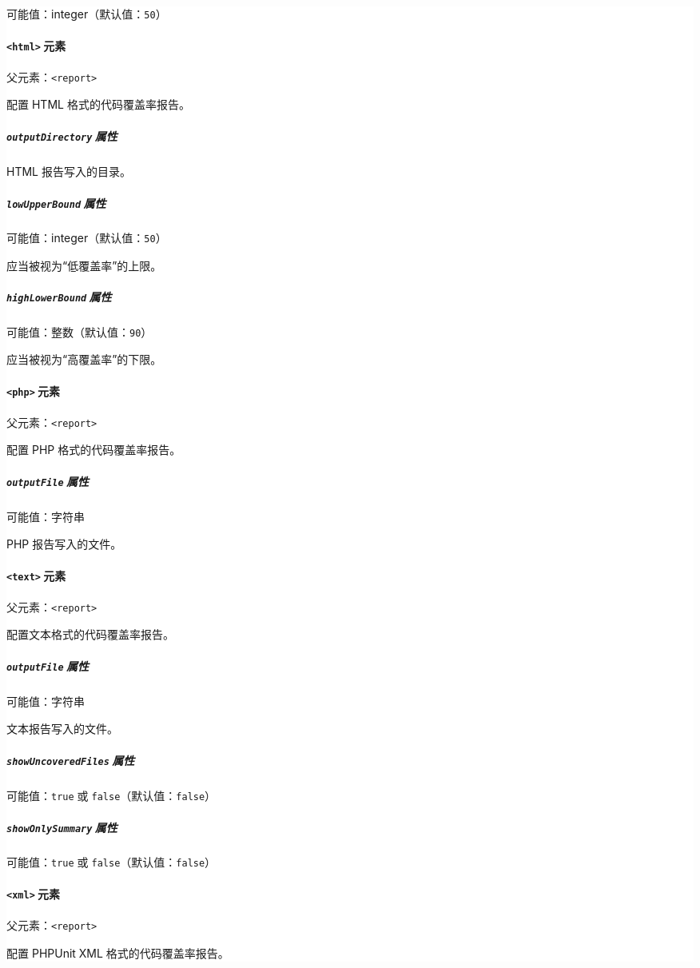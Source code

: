 可能值：integer（默认值：`50`）

#### `<html>` 元素

父元素：`<report>`

配置 HTML 格式的代码覆盖率报告。

##### `outputDirectory` 属性

HTML 报告写入的目录。

##### `lowUpperBound` 属性

可能值：integer（默认值：`50`）

应当被视为“低覆盖率”的上限。

##### `highLowerBound` 属性

可能值：整数（默认值：`90`）

应当被视为“高覆盖率”的下限。

#### `<php>` 元素

父元素：`<report>`

配置 PHP 格式的代码覆盖率报告。

##### `outputFile` 属性

可能值：字符串

PHP 报告写入的文件。

#### `<text>` 元素

父元素：`<report>`

配置文本格式的代码覆盖率报告。

##### `outputFile` 属性

可能值：字符串

文本报告写入的文件。

##### `showUncoveredFiles` 属性

可能值：`true` 或 `false`（默认值：`false`）

##### `showOnlySummary` 属性

可能值：`true` 或 `false`（默认值：`false`）

#### `<xml>` 元素

父元素：`<report>`

配置 PHPUnit XML 格式的代码覆盖率报告。
